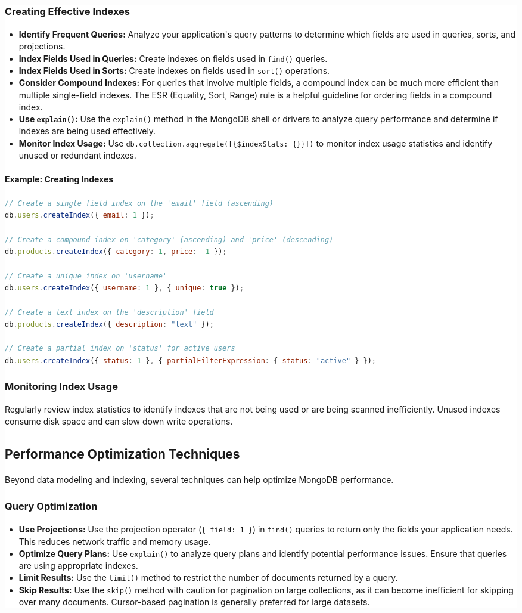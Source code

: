 ### Creating Effective Indexes

  * **Identify Frequent Queries:** Analyze your application's query patterns to determine which fields are used in queries, sorts, and projections.
  * **Index Fields Used in Queries:** Create indexes on fields used in `find()` queries.
  * **Index Fields Used in Sorts:** Create indexes on fields used in `sort()` operations.
  * **Consider Compound Indexes:** For queries that involve multiple fields, a compound index can be much more efficient than multiple single-field indexes. The ESR (Equality, Sort, Range) rule is a helpful guideline for ordering fields in a compound index.
  * **Use `explain()`:** Use the `explain()` method in the MongoDB shell or drivers to analyze query performance and determine if indexes are being used effectively.
  * **Monitor Index Usage:** Use `db.collection.aggregate([{$indexStats: {}}])` to monitor index usage statistics and identify unused or redundant indexes.

#### Example: Creating Indexes

```javascript
// Create a single field index on the 'email' field (ascending)
db.users.createIndex({ email: 1 });

// Create a compound index on 'category' (ascending) and 'price' (descending)
db.products.createIndex({ category: 1, price: -1 });

// Create a unique index on 'username'
db.users.createIndex({ username: 1 }, { unique: true });

// Create a text index on the 'description' field
db.products.createIndex({ description: "text" });

// Create a partial index on 'status' for active users
db.users.createIndex({ status: 1 }, { partialFilterExpression: { status: "active" } });
```

### Monitoring Index Usage

Regularly review index statistics to identify indexes that are not being used or are being scanned inefficiently. Unused indexes consume disk space and can slow down write operations.

## Performance Optimization Techniques

Beyond data modeling and indexing, several techniques can help optimize MongoDB performance.

### Query Optimization

  * **Use Projections:** Use the projection operator (`{ field: 1 }`) in `find()` queries to return only the fields your application needs. This reduces network traffic and memory usage.
  * **Optimize Query Plans:** Use `explain()` to analyze query plans and identify potential performance issues. Ensure that queries are using appropriate indexes.
  * **Limit Results:** Use the `limit()` method to restrict the number of documents returned by a query.
  * **Skip Results:** Use the `skip()` method with caution for pagination on large collections, as it can become inefficient for skipping over many documents. Cursor-based pagination is generally preferred for large datasets.
